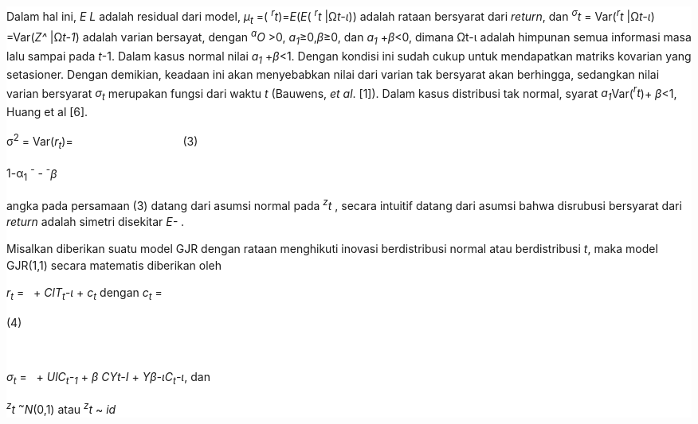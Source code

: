 <p><span class="font5">Dalam hal ini, </span><span class="font5" style="font-style:italic;">E L</span><span class="font5"> adalah residual dari model, </span><span class="font5" style="font-style:italic;">μ<sub>t</sub></span><span class="font5"> =( </span><span class="font5" style="font-style:italic;"><sup>r</sup>t</span><span class="font5">)=</span><span class="font5" style="font-style:italic;">E</span><span class="font5">(</span><span class="font5" style="font-style:italic;">E</span><span class="font5">( </span><span class="font5" style="font-style:italic;"><sup>r</sup>t</span><span class="font5"> |Ω</span><span class="font5" style="font-style:italic;">t-ι</span><span class="font5">)) adalah rataan bersyarat dari </span><span class="font5" style="font-style:italic;">return</span><span class="font5">, dan </span><span class="font5" style="font-style:italic;"><sup>σ</sup>t</span><span class="font5"> = Var(</span><span class="font5" style="font-style:italic;"><sup>r</sup>t</span><span class="font5"> |Ω</span><span class="font5" style="font-style:italic;">t-ι</span><span class="font5">) =Var(</span><span class="font5" style="font-style:italic;">Z^</span><span class="font5"> |Ω</span><span class="font5" style="font-style:italic;">t-1</span><span class="font5">) adalah varian bersayat, dengan </span><span class="font5" style="font-style:italic;"><sup>a</sup>O</span><span class="font5"> &gt;0, </span><span class="font5" style="font-style:italic;">a<sub>1</sub></span><span class="font5">≥0,</span><span class="font5" style="font-style:italic;">β</span><span class="font5">≥0, dan </span><span class="font5" style="font-style:italic;">a<sub>1</sub></span><span class="font5"> +</span><span class="font5" style="font-style:italic;">β</span><span class="font5">&lt;0, dimana Ωt-ι adalah himpunan semua informasi masa lalu sampai pada </span><span class="font5" style="font-style:italic;">t</span><span class="font5">-1. Dalam kasus normal nilai </span><span class="font5" style="font-style:italic;">a<sub>1</sub></span><span class="font5"> +</span><span class="font5" style="font-style:italic;">β</span><span class="font5">&lt;1. Dengan kondisi ini sudah cukup untuk mendapatkan matriks kovarian yang setasioner. Dengan demikian, keadaan ini akan menyebabkan nilai dari varian tak bersyarat akan berhingga, sedangkan nilai varian bersyarat </span><span class="font5" style="font-style:italic;">σ<sub>t</sub></span><span class="font5"> merupakan fungsi dari waktu </span><span class="font5" style="font-style:italic;">t</span><span class="font5"> (Bauwens, </span><span class="font5" style="font-style:italic;">et al</span><span class="font5">. [1]). Dalam kasus distribusi tak normal, syarat </span><span class="font5" style="font-style:italic;">a<sub>1</sub></span><span class="font5">Var(</span><span class="font5" style="font-style:italic;"><sup>r</sup>t</span><span class="font5">)+ </span><span class="font5" style="font-style:italic;">β</span><span class="font5">&lt;1, Huang et al [6].</span></p>
<p><span class="font5">σ<sup>2</sup> = Var(</span><span class="font5" style="font-style:italic;">r<sub>t</sub></span><span class="font5">)= &nbsp;&nbsp;&nbsp;&nbsp;&nbsp;&nbsp;&nbsp;&nbsp;&nbsp;&nbsp;&nbsp;&nbsp;&nbsp;&nbsp;&nbsp;&nbsp;&nbsp;&nbsp;&nbsp;&nbsp;&nbsp;&nbsp;&nbsp;&nbsp;&nbsp;&nbsp;&nbsp;&nbsp;&nbsp;&nbsp;&nbsp;&nbsp;&nbsp;&nbsp;(3)</span></p>
<p><span class="font5">1-α<sub>1</sub> <sup>-</sup> - <sup>-</sup></span><span class="font5" style="font-style:italic;">β</span></p>
<p><span class="font5">angka pada persamaan (3) datang dari asumsi normal pada </span><span class="font5" style="font-style:italic;"><sup>z</sup>t</span><span class="font5"> , secara intuitif datang dari asumsi bahwa disrubusi bersyarat dari </span><span class="font5" style="font-style:italic;">return</span><span class="font5"> adalah simetri disekitar </span><span class="font5" style="font-style:italic;">E-</span><span class="font5"> .</span></p>
<p><span class="font5">Misalkan diberikan suatu model GJR dengan rataan menghikuti inovasi berdistribusi normal atau berdistribusi </span><span class="font5" style="font-style:italic;">t</span><span class="font5">, maka model GJR(1,1) secara matematis diberikan oleh</span></p>
<p><span class="font5" style="font-style:italic;">r<sub>t</sub></span><span class="font5"> = &nbsp;&nbsp;+ </span><span class="font5" style="font-style:italic;">ClT<sub>t</sub>-ι</span><span class="font5"> + </span><span class="font5" style="font-style:italic;">c<sub>t</sub></span><span class="font5"> dengan </span><span class="font5" style="font-style:italic;">c<sub>t</sub></span><span class="font5"> =</span></p>
<div>
<p><span class="font5">(4)</span></p>
</div><br clear="all">
<p><span class="font5" style="font-style:italic;">σ<sub>t</sub></span><span class="font5"> = &nbsp;&nbsp;+ </span><span class="font5" style="font-style:italic;">UlC<sub>t</sub>-<sub>1</sub></span><span class="font5"> + </span><span class="font5" style="font-style:italic;">β CYt-I</span><span class="font5"> + </span><span class="font5" style="font-style:italic;">Yβ-ιC<sub>t</sub>-ι</span><span class="font5">, dan</span></p>
<p><span class="font5" style="font-style:italic;"><sup>z</sup>t</span><span class="font5"> <sup>~</sup></span><span class="font5" style="font-style:italic;">N</span><span class="font5">(0,1) atau </span><span class="font5" style="font-style:italic;"><sup>z</sup>t</span><span class="font5"> ~ </span><span class="font5" style="font-style:italic;">id</span></p>
<div>